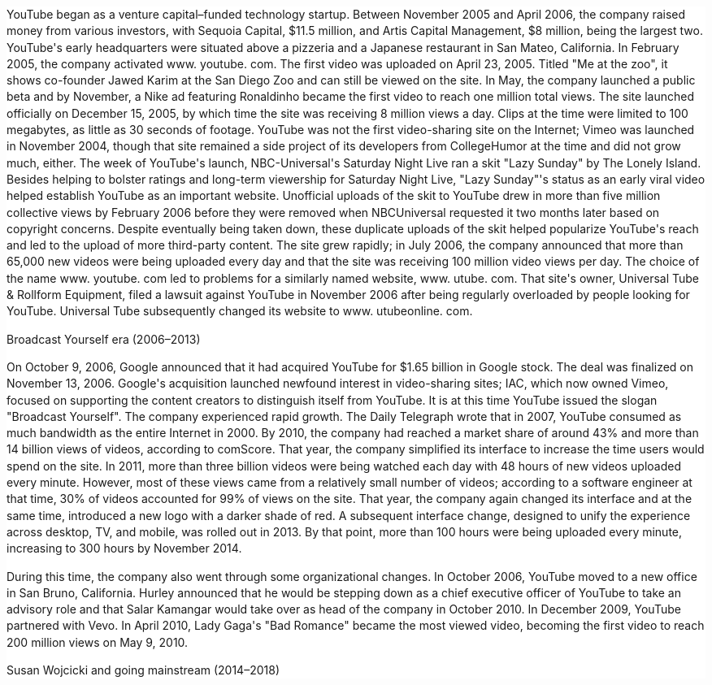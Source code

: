 YouTube began as a venture capital–funded technology startup. Between November 2005 and April 2006, the company raised money from various investors, with Sequoia Capital, $11.5 million, and Artis Capital Management, $8 million, being the largest two. YouTube's early headquarters were situated above a pizzeria and a Japanese restaurant in San Mateo, California. In February 2005, the company activated www. youtube. com. The first video was uploaded on April 23, 2005. Titled "Me at the zoo", it shows co-founder Jawed Karim at the San Diego Zoo and can still be viewed on the site. In May, the company launched a public beta and by November, a Nike ad featuring Ronaldinho became the first video to reach one million total views. The site launched officially on December 15, 2005, by which time the site was receiving 8 million views a day. Clips at the time were limited to 100 megabytes, as little as 30 seconds of footage. YouTube was not the first video-sharing site on the Internet; Vimeo was launched in November 2004, though that site remained a side project of its developers from CollegeHumor at the time and did not grow much, either. The week of YouTube's launch, NBC-Universal's Saturday Night Live ran a skit "Lazy Sunday" by The Lonely Island. Besides helping to bolster ratings and long-term viewership for Saturday Night Live, "Lazy Sunday"'s status as an early viral video helped establish YouTube as an important website. Unofficial uploads of the skit to YouTube drew in more than five million collective views by February 2006 before they were removed when NBCUniversal requested it two months later based on copyright concerns. Despite eventually being taken down, these duplicate uploads of the skit helped popularize YouTube's reach and led to the upload of more third-party content. The site grew rapidly; in July 2006, the company announced that more than 65,000 new videos were being uploaded every day and that the site was receiving 100 million video views per day. The choice of the name www. youtube. com led to problems for a similarly named website, www. utube. com. That site's owner, Universal Tube & Rollform Equipment, filed a lawsuit against YouTube in November 2006 after being regularly overloaded by people looking for YouTube. Universal Tube subsequently changed its website to www. utubeonline. com.

Broadcast Yourself era (2006–2013)

On October 9, 2006, Google announced that it had acquired YouTube for $1.65 billion in Google stock. The deal was finalized on November 13, 2006. Google's acquisition launched newfound interest in video-sharing sites; IAC, which now owned Vimeo, focused on supporting the content creators to distinguish itself from YouTube. It is at this time YouTube issued the slogan "Broadcast Yourself".
The company experienced rapid growth. The Daily Telegraph wrote that in 2007, YouTube consumed as much bandwidth as the entire Internet in 2000. By 2010, the company had reached a market share of around 43% and more than 14 billion views of videos, according to comScore. That year, the company simplified its interface to increase the time users would spend on the site. In 2011, more than three billion videos were being watched each day with 48 hours of new videos uploaded every minute. However, most of these views came from a relatively small number of videos; according to a software engineer at that time, 30% of videos accounted for 99% of views on the site. That year, the company again changed its interface and at the same time, introduced a new logo with a darker shade of red. A subsequent interface change, designed to unify the experience across desktop, TV, and mobile, was rolled out in 2013. By that point, more than 100 hours were being uploaded every minute, increasing to 300 hours by November 2014.

During this time, the company also went through some organizational changes. In October 2006, YouTube moved to a new office in San Bruno, California. Hurley announced that he would be stepping down as a chief executive officer of YouTube to take an advisory role and that Salar Kamangar would take over as head of the company in October 2010. In December 2009, YouTube partnered with Vevo. In April 2010, Lady Gaga's "Bad Romance" became the most viewed video, becoming the first video to reach 200 million views on May 9, 2010.

Susan Wojcicki and going mainstream (2014–2018)
